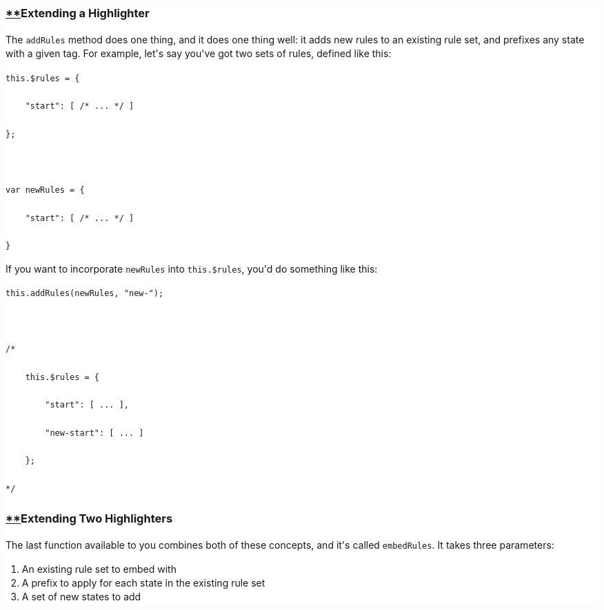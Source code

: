 ### [**](https://ace.c9.io/#extending-a-highlighter)Extending a Highlighter

The `addRules` method does one thing, and it does one thing well: it adds new rules to an existing rule set, and prefixes any state with a given tag. For example, let's say you've got two sets of rules, defined like this:

```
this.$rules = {

    "start": [ /* ... */ ]

};



var newRules = {

    "start": [ /* ... */ ]

}

```

If you want to incorporate `newRules` into `this.$rules`, you'd do something like this:

```
this.addRules(newRules, "new-");



/*

    this.$rules = {

        "start": [ ... ],

        "new-start": [ ... ]

    };

*/

```

### [**](https://ace.c9.io/#extending-two-highlighters)Extending Two Highlighters

The last function available to you combines both of these concepts, and it's called `embedRules`. It takes three parameters:

1. An existing rule set to embed with
2. A prefix to apply for each state in the existing rule set
3. A set of new states to add
